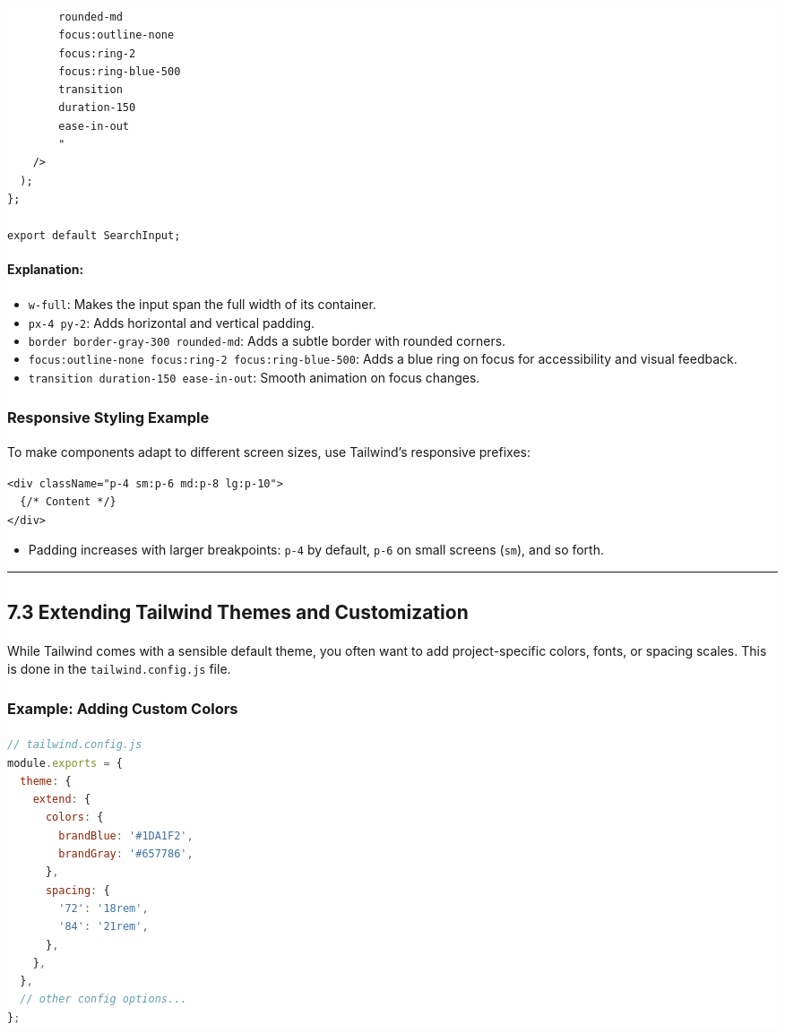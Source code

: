 ```tsx
        rounded-md
        focus:outline-none
        focus:ring-2
        focus:ring-blue-500
        transition
        duration-150
        ease-in-out
        "
    />
  );
};

export default SearchInput;
```

#### Explanation:

- `w-full`: Makes the input span the full width of its container.
- `px-4 py-2`: Adds horizontal and vertical padding.
- `border border-gray-300 rounded-md`: Adds a subtle border with rounded corners.
- `focus:outline-none focus:ring-2 focus:ring-blue-500`: Adds a blue ring on focus for accessibility and visual feedback.
- `transition duration-150 ease-in-out`: Smooth animation on focus changes.

### Responsive Styling Example

To make components adapt to different screen sizes, use Tailwind’s responsive prefixes:

```tsx
<div className="p-4 sm:p-6 md:p-8 lg:p-10">
  {/* Content */}
</div>
```

- Padding increases with larger breakpoints: `p-4` by default, `p-6` on small screens (`sm`), and so forth.

---

## 7.3 Extending Tailwind Themes and Customization

While Tailwind comes with a sensible default theme, you often want to add project-specific colors, fonts, or spacing scales. This is done in the `tailwind.config.js` file.

### Example: Adding Custom Colors

```js
// tailwind.config.js
module.exports = {
  theme: {
    extend: {
      colors: {
        brandBlue: '#1DA1F2',
        brandGray: '#657786',
      },
      spacing: {
        '72': '18rem',
        '84': '21rem',
      },
    },
  },
  // other config options...
};
```
